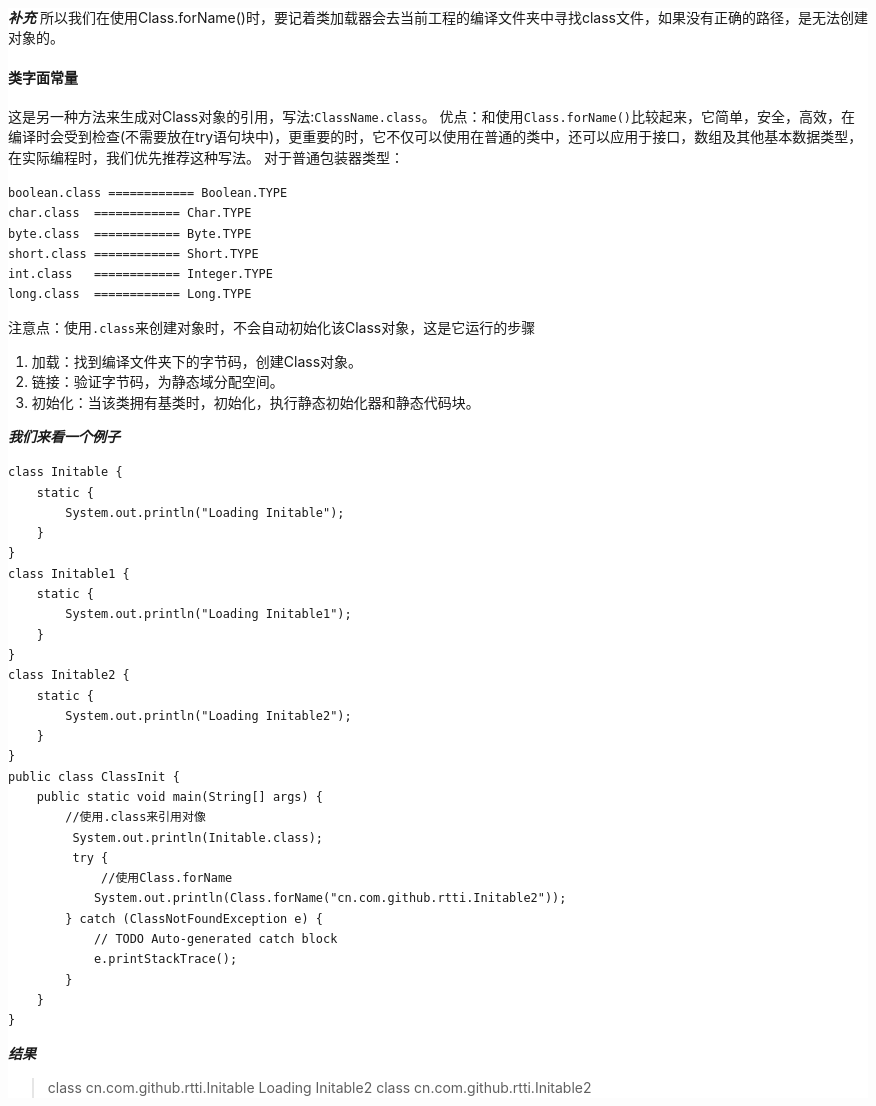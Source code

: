 ***补充***
所以我们在使用Class.forName()时，要记着类加载器会去当前工程的编译文件夹中寻找class文件，如果没有正确的路径，是无法创建对象的。
#### 类字面常量
这是另一种方法来生成对Class对象的引用，写法:```ClassName.class```。
优点：和使用```Class.forName()```比较起来，它简单，安全，高效，在编译时会受到检查(不需要放在try语句块中)，更重要的时，它不仅可以使用在普通的类中，还可以应用于接口，数组及其他基本数据类型，在实际编程时，我们优先推荐这种写法。
对于普通包装器类型：
```
boolean.class ============ Boolean.TYPE
char.class  ============ Char.TYPE
byte.class  ============ Byte.TYPE
short.class ============ Short.TYPE
int.class   ============ Integer.TYPE
long.class  ============ Long.TYPE
```
注意点：使用```.class```来创建对象时，不会自动初始化该Class对象，这是它运行的步骤
1. 加载：找到编译文件夹下的字节码，创建Class对象。
2. 链接：验证字节码，为静态域分配空间。
3. 初始化：当该类拥有基类时，初始化，执行静态初始化器和静态代码块。

***我们来看一个例子***
```
class Initable {
    static {
        System.out.println("Loading Initable");
    }
}
class Initable1 {
    static {
        System.out.println("Loading Initable1");
    }
}
class Initable2 {
    static {
        System.out.println("Loading Initable2");
    }
}
public class ClassInit {
    public static void main(String[] args) {
        //使用.class来引用对像
         System.out.println(Initable.class);
         try {
             //使用Class.forName
            System.out.println(Class.forName("cn.com.github.rtti.Initable2"));
        } catch (ClassNotFoundException e) {
            // TODO Auto-generated catch block
            e.printStackTrace();
        }
    }
}  
```
***结果***
>class cn.com.github.rtti.Initable
>Loading Initable2
>class cn.com.github.rtti.Initable2
